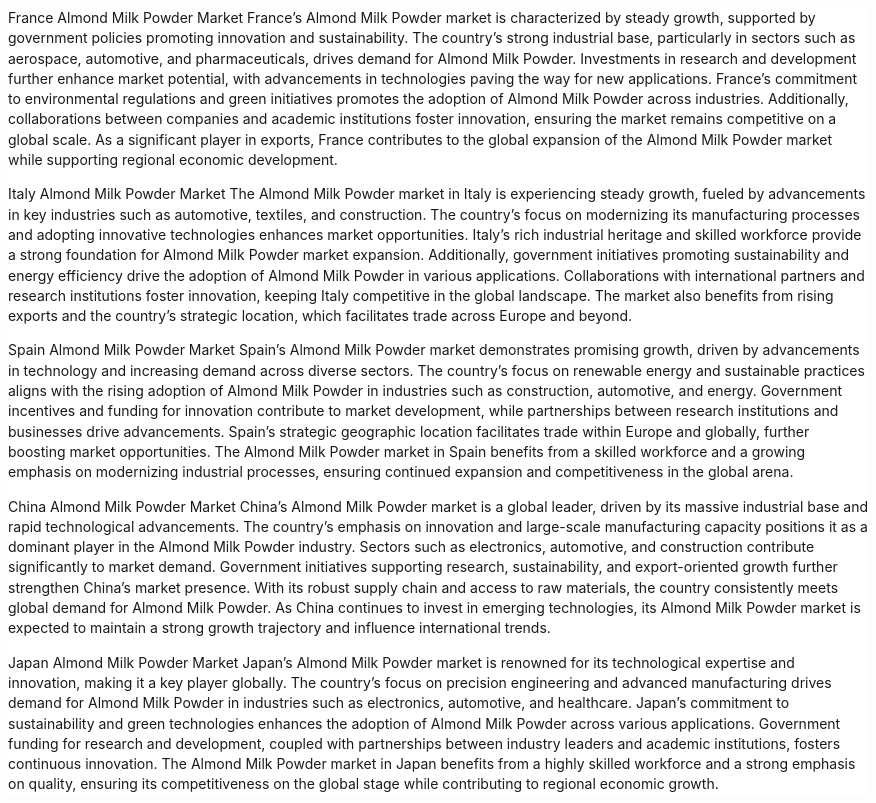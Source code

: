 France Almond Milk Powder Market
France’s Almond Milk Powder market is characterized by steady growth, supported by government policies promoting innovation and sustainability. The country’s strong industrial base, particularly in sectors such as aerospace, automotive, and pharmaceuticals, drives demand for Almond Milk Powder. Investments in research and development further enhance market potential, with advancements in technologies paving the way for new applications. France’s commitment to environmental regulations and green initiatives promotes the adoption of Almond Milk Powder across industries. Additionally, collaborations between companies and academic institutions foster innovation, ensuring the market remains competitive on a global scale. As a significant player in exports, France contributes to the global expansion of the Almond Milk Powder market while supporting regional economic development.

Italy Almond Milk Powder Market
The Almond Milk Powder market in Italy is experiencing steady growth, fueled by advancements in key industries such as automotive, textiles, and construction. The country’s focus on modernizing its manufacturing processes and adopting innovative technologies enhances market opportunities. Italy’s rich industrial heritage and skilled workforce provide a strong foundation for Almond Milk Powder market expansion. Additionally, government initiatives promoting sustainability and energy efficiency drive the adoption of Almond Milk Powder in various applications. Collaborations with international partners and research institutions foster innovation, keeping Italy competitive in the global landscape. The market also benefits from rising exports and the country’s strategic location, which facilitates trade across Europe and beyond.

Spain Almond Milk Powder Market
Spain’s Almond Milk Powder market demonstrates promising growth, driven by advancements in technology and increasing demand across diverse sectors. The country’s focus on renewable energy and sustainable practices aligns with the rising adoption of Almond Milk Powder in industries such as construction, automotive, and energy. Government incentives and funding for innovation contribute to market development, while partnerships between research institutions and businesses drive advancements. Spain’s strategic geographic location facilitates trade within Europe and globally, further boosting market opportunities. The Almond Milk Powder market in Spain benefits from a skilled workforce and a growing emphasis on modernizing industrial processes, ensuring continued expansion and competitiveness in the global arena.

China Almond Milk Powder Market
China’s Almond Milk Powder market is a global leader, driven by its massive industrial base and rapid technological advancements. The country’s emphasis on innovation and large-scale manufacturing capacity positions it as a dominant player in the Almond Milk Powder industry. Sectors such as electronics, automotive, and construction contribute significantly to market demand. Government initiatives supporting research, sustainability, and export-oriented growth further strengthen China’s market presence. With its robust supply chain and access to raw materials, the country consistently meets global demand for Almond Milk Powder. As China continues to invest in emerging technologies, its Almond Milk Powder market is expected to maintain a strong growth trajectory and influence international trends.

Japan Almond Milk Powder Market
Japan’s Almond Milk Powder market is renowned for its technological expertise and innovation, making it a key player globally. The country’s focus on precision engineering and advanced manufacturing drives demand for Almond Milk Powder in industries such as electronics, automotive, and healthcare. Japan’s commitment to sustainability and green technologies enhances the adoption of Almond Milk Powder across various applications. Government funding for research and development, coupled with partnerships between industry leaders and academic institutions, fosters continuous innovation. The Almond Milk Powder market in Japan benefits from a highly skilled workforce and a strong emphasis on quality, ensuring its competitiveness on the global stage while contributing to regional economic growth.

